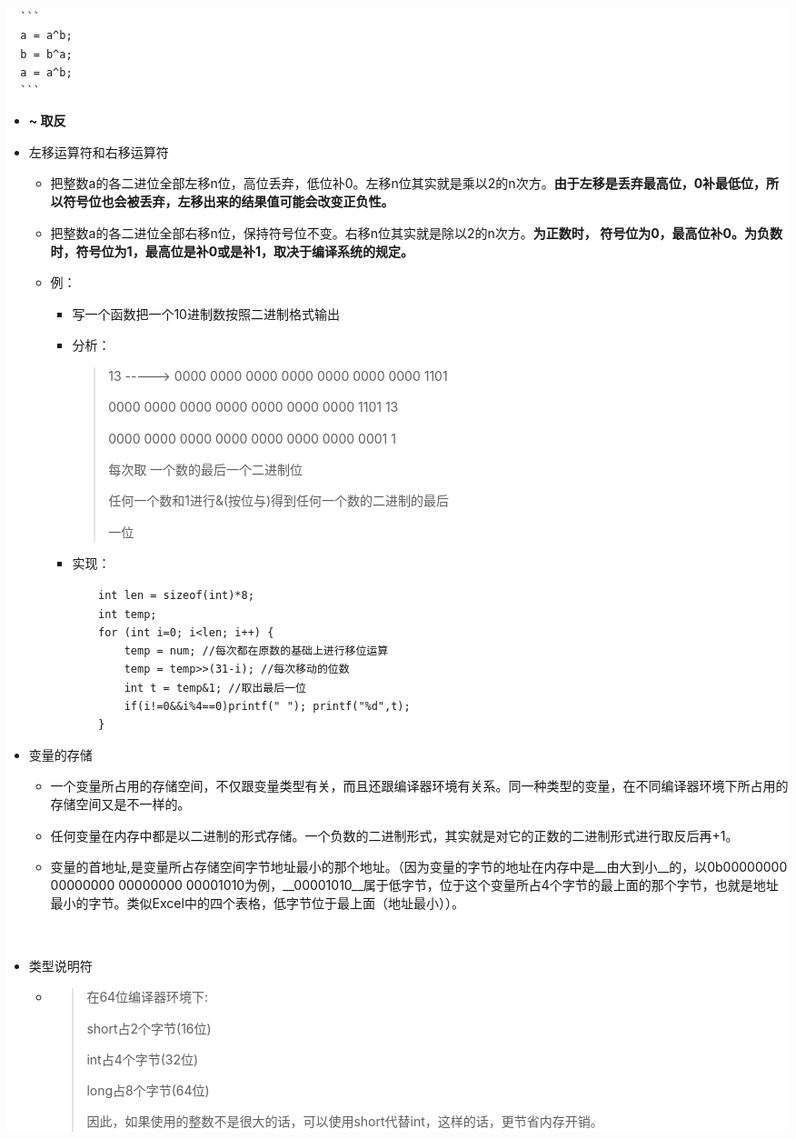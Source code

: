       ``` 
      a = a^b;
      b = b^a;
      a = a^b;
      ```
    
  - __~ 取反__
  
- 左移运算符和右移运算符
  
  - 把整数a的各二进位全部左移n位，高位丢弃，低位补0。左移n位其实就是乘以2的n次方。__由于左移是丢弃最高位，0补最低位，所以符号位也会被丢弃，左移出来的结果值可能会改变正负性。__
    
  - 把整数a的各二进位全部右移n位，保持符号位不变。右移n位其实就是除以2的n次方。__为正数时， 符号位为0，最高位补0。为负数时，符号位为1，最高位是补0或是补1，取决于编译系统的规定。__
    
  - 例：
    
    - 写一个函数把一个10进制数按照二进制格式输出
      
    - 分析：
      
      > 13 -----> 0000 0000 0000 0000 0000 0000 0000 1101
      > 
      > 0000 0000 0000 0000 0000 0000 0000 1101 13
      > 
      > 0000 0000 0000 0000 0000 0000 0000 0001 1
      > 
      > 每次取 一个数的最后一个二进制位
      > 
      > 任何一个数和1进行&(按位与)得到任何一个数的二进制的最后
      > 
      > 一位
      
    - 实现：
      
      ``` 
          int len = sizeof(int)*8;
          int temp;
          for (int i=0; i<len; i++) {
              temp = num; //每次都在原数的基础上进行移位运算
              temp = temp>>(31-i); //每次移动的位数
              int t = temp&1; //取出最后一位
              if(i!=0&&i%4==0)printf(" "); printf("%d",t);
          }
      ```
  
- 变量的存储
  
  - 一个变量所占用的存储空间，不仅跟变量类型有关，而且还跟编译器环境有关系。同一种类型的变量，在不同编译器环境下所占用的存储空间又是不一样的。
    
  - 任何变量在内存中都是以二进制的形式存储。一个负数的二进制形式，其实就是对它的正数的二进制形式进行取反后再+1。
    
  - 变量的首地址,是变量所占存储空间字节地址最小的那个地址。（因为变量的字节的地址在内存中是__由大到小__的，以0b00000000 00000000 00000000 00001010为例，__00001010__属于低字节，位于这个变量所占4个字节的最上面的那个字节，也就是地址最小的字节。类似Excel中的四个表格，低字节位于最上面（地址最小））。
    
    ​
  
- 类型说明符
  
  - > 在64位编译器环境下:
    > 
    > 	short占2个字节(16位)
    > 
    > 	int占4个字节(32位)
    > 
    > 	long占8个字节(64位)
    > 
    > 因此，如果使用的整数不是很大的话，可以使用short代替int，这样的话，更节省内存开销。
    